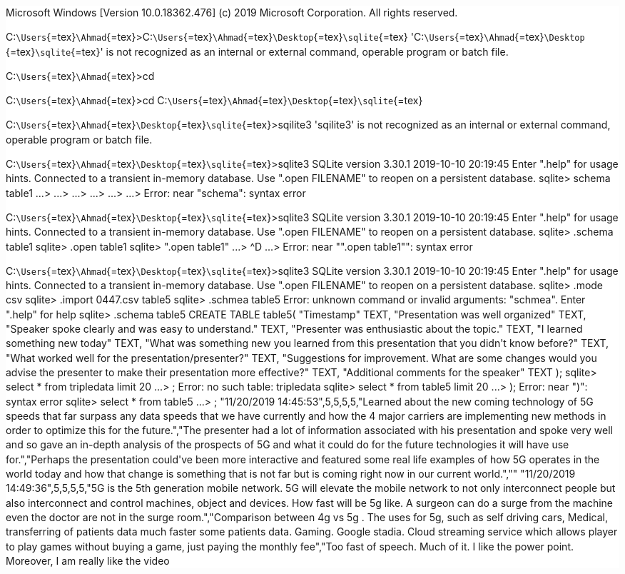 Microsoft Windows \[Version 10.0.18362.476\] (c) 2019 Microsoft
Corporation. All rights reserved.

C:`\Users`{=tex}`\Ahmad`{=tex}\>C:`\Users`{=tex}`\Ahmad`{=tex}`\Desktop`{=tex}`\sqlite`{=tex}
'C:`\Users`{=tex}`\Ahmad`{=tex}`\Desktop`{=tex}`\sqlite`{=tex}' is not
recognized as an internal or external command, operable program or batch
file.

C:`\Users`{=tex}`\Ahmad`{=tex}\>cd

C:`\Users`{=tex}`\Ahmad`{=tex}\>cd
C:`\Users`{=tex}`\Ahmad`{=tex}`\Desktop`{=tex}`\sqlite`{=tex}

C:`\Users`{=tex}`\Ahmad`{=tex}`\Desktop`{=tex}`\sqlite`{=tex}\>sqilite3
'sqilite3' is not recognized as an internal or external command,
operable program or batch file.

C:`\Users`{=tex}`\Ahmad`{=tex}`\Desktop`{=tex}`\sqlite`{=tex}\>sqlite3
SQLite version 3.30.1 2019-10-10 20:19:45 Enter ".help" for usage hints.
Connected to a transient in-memory database. Use ".open FILENAME" to
reopen on a persistent database. sqlite\> schema table1 ...\> ...\>
...\> ...\> ...\> ...\> Error: near "schema": syntax error

C:`\Users`{=tex}`\Ahmad`{=tex}`\Desktop`{=tex}`\sqlite`{=tex}\>sqlite3
SQLite version 3.30.1 2019-10-10 20:19:45 Enter ".help" for usage hints.
Connected to a transient in-memory database. Use ".open FILENAME" to
reopen on a persistent database. sqlite\> .schema table1 sqlite\> .open
table1 sqlite\> ".open table1" ...\> \^D ...\> Error: near \"".open
table1"\": syntax error

C:`\Users`{=tex}`\Ahmad`{=tex}`\Desktop`{=tex}`\sqlite`{=tex}\>sqlite3
SQLite version 3.30.1 2019-10-10 20:19:45 Enter ".help" for usage hints.
Connected to a transient in-memory database. Use ".open FILENAME" to
reopen on a persistent database. sqlite\> .mode csv sqlite\> .import
0447.csv table5 sqlite\> .schmea table5 Error: unknown command or
invalid arguments: "schmea". Enter ".help" for help sqlite\> .schema
table5 CREATE TABLE table5( "Timestamp" TEXT, "Presentation was well
organized" TEXT, "Speaker spoke clearly and was easy to understand."
TEXT, "Presenter was enthusiastic about the topic." TEXT, "I learned
something new today" TEXT, "What was something new you learned from this
presentation that you didn't know before?" TEXT, "What worked well for
the presentation/presenter?" TEXT, "Suggestions for improvement. What
are some changes would you advise the presenter to make their
presentation more effective?" TEXT, "Additional comments for the
speaker" TEXT ); sqlite\> select \* from tripledata limit 20 ...\> ;
Error: no such table: tripledata sqlite\> select \* from table5 limit 20
...\> ); Error: near ")": syntax error sqlite\> select \* from table5
...\> ; "11/20/2019 14:45:53",5,5,5,5,"Learned about the new coming
technology of 5G speeds that far surpass any data speeds that we have
currently and how the 4 major carriers are implementing new methods in
order to optimize this for the future.","The presenter had a lot of
information associated with his presentation and spoke very well and so
gave an in-depth analysis of the prospects of 5G and what it could do
for the future technologies it will have use for.","Perhaps the
presentation could've been more interactive and featured some real life
examples of how 5G operates in the world today and how that change is
something that is not far but is coming right now in our current
world.",\"\" "11/20/2019 14:49:36",5,5,5,5,"5G is the 5th generation
mobile network. 5G will elevate the mobile network to not only
interconnect people but also interconnect and control machines, object
and devices. How fast will be 5g like. A surgeon can do a surge from the
machine even the doctor are not in the surge room.","Comparison between
4g vs 5g . The uses for 5g, such as self driving cars, Medical,
transferring of patients data much faster some patients data. Gaming.
Google stadia. Cloud streaming service which allows player to play games
without buying a game, just paying the monthly fee","Too fast of speech.
Much of it. I like the power point. Moreover, I am really like the video